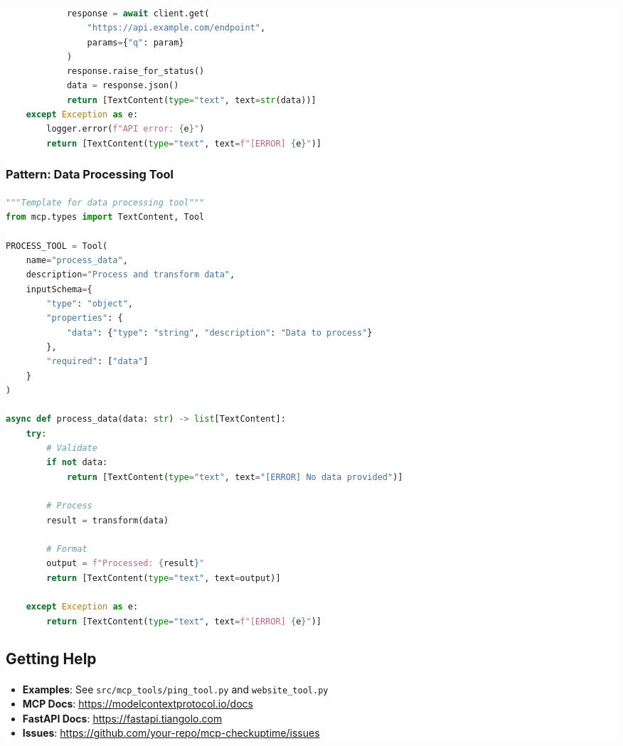 ```python
            response = await client.get(
                "https://api.example.com/endpoint",
                params={"q": param}
            )
            response.raise_for_status()
            data = response.json()
            return [TextContent(type="text", text=str(data))]
    except Exception as e:
        logger.error(f"API error: {e}")
        return [TextContent(type="text", text=f"[ERROR] {e}")]
```

### Pattern: Data Processing Tool

```python
"""Template for data processing tool"""
from mcp.types import TextContent, Tool

PROCESS_TOOL = Tool(
    name="process_data",
    description="Process and transform data",
    inputSchema={
        "type": "object",
        "properties": {
            "data": {"type": "string", "description": "Data to process"}
        },
        "required": ["data"]
    }
)

async def process_data(data: str) -> list[TextContent]:
    try:
        # Validate
        if not data:
            return [TextContent(type="text", text="[ERROR] No data provided")]
        
        # Process
        result = transform(data)
        
        # Format
        output = f"Processed: {result}"
        return [TextContent(type="text", text=output)]
        
    except Exception as e:
        return [TextContent(type="text", text=f"[ERROR] {e}")]
```

## Getting Help

- **Examples**: See `src/mcp_tools/ping_tool.py` and `website_tool.py`
- **MCP Docs**: https://modelcontextprotocol.io/docs
- **FastAPI Docs**: https://fastapi.tiangolo.com
- **Issues**: https://github.com/your-repo/mcp-checkuptime/issues
